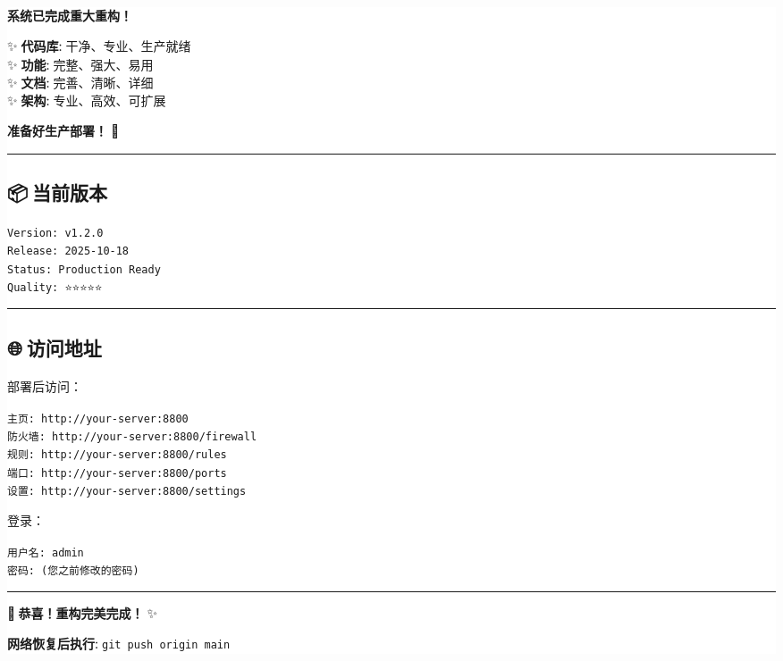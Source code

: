 **系统已完成重大重构！**

✨ **代码库**: 干净、专业、生产就绪  
✨ **功能**: 完整、强大、易用  
✨ **文档**: 完善、清晰、详细  
✨ **架构**: 专业、高效、可扩展  

**准备好生产部署！** 🚀

---

## 📦 当前版本

```
Version: v1.2.0
Release: 2025-10-18
Status: Production Ready
Quality: ⭐⭐⭐⭐⭐
```

---

## 🌐 访问地址

部署后访问：
```
主页: http://your-server:8800
防火墙: http://your-server:8800/firewall
规则: http://your-server:8800/rules
端口: http://your-server:8800/ports
设置: http://your-server:8800/settings
```

登录：
```
用户名: admin
密码: (您之前修改的密码)
```

---

**🎉 恭喜！重构完美完成！** ✨

**网络恢复后执行**: `git push origin main`

